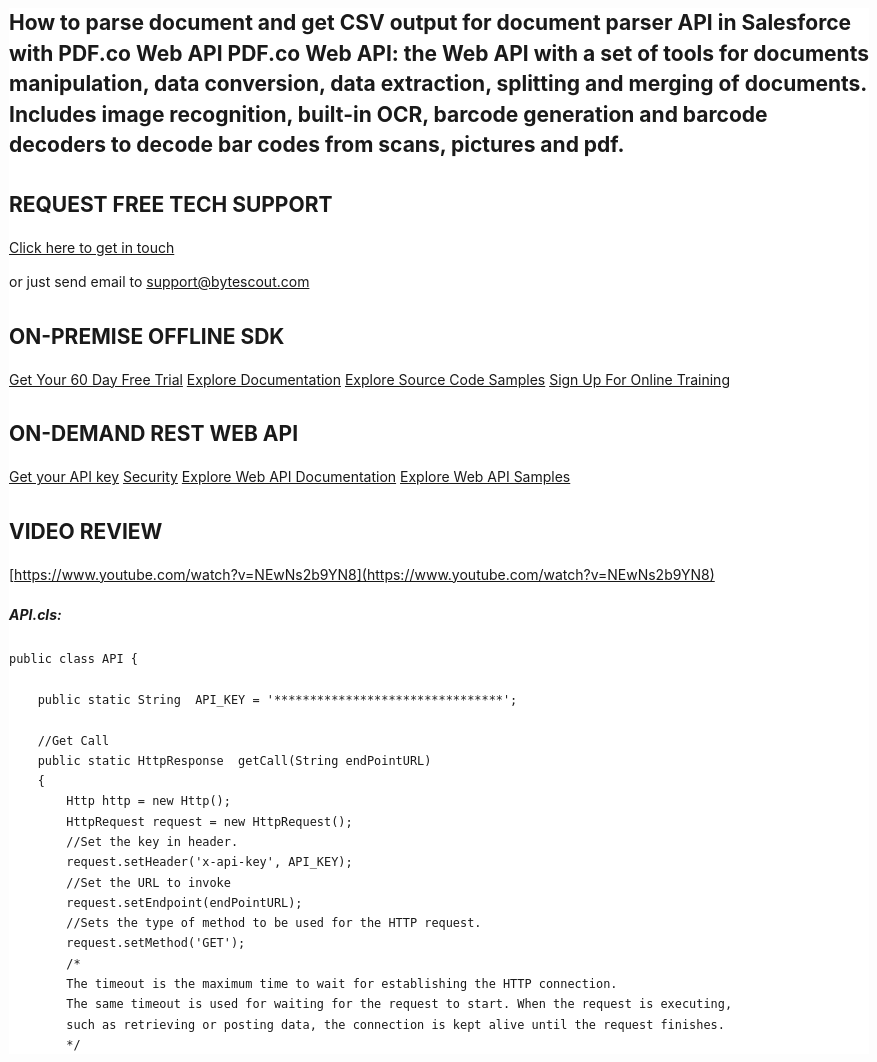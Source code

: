 ## How to parse document and get CSV output for document parser API in Salesforce with PDF.co Web API PDF.co Web API: the Web API with a set of tools for documents manipulation, data conversion, data extraction, splitting and merging of documents. Includes image recognition, built-in OCR, barcode generation and barcode decoders to decode bar codes from scans, pictures and pdf.

## REQUEST FREE TECH SUPPORT

[Click here to get in touch](https://bytescout.zendesk.com/hc/en-us/requests/new?subject=PDF.co%20Web%20API%20Question)

or just send email to [support@bytescout.com](mailto:support@bytescout.com?subject=PDF.co%20Web%20API%20Question) 

## ON-PREMISE OFFLINE SDK 

[Get Your 60 Day Free Trial](https://bytescout.com/download/web-installer?utm_source=github-readme)
[Explore Documentation](https://bytescout.com/documentation/index.html?utm_source=github-readme)
[Explore Source Code Samples](https://github.com/bytescout/ByteScout-SDK-SourceCode/)
[Sign Up For Online Training](https://academy.bytescout.com/)


## ON-DEMAND REST WEB API

[Get your API key](https://app.pdf.co/signup?utm_source=github-readme)
[Security](https://pdf.co/security)
[Explore Web API Documentation](https://apidocs.pdf.co?utm_source=github-readme)
[Explore Web API Samples](https://github.com/bytescout/ByteScout-SDK-SourceCode/tree/master/PDF.co%20Web%20API)

## VIDEO REVIEW

[https://www.youtube.com/watch?v=NEwNs2b9YN8](https://www.youtube.com/watch?v=NEwNs2b9YN8)






##### **API.cls:**
    
```
public class API {
    
    public static String  API_KEY = '********************************';
    
    //Get Call
    public static HttpResponse  getCall(String endPointURL)
    {
        Http http = new Http();
        HttpRequest request = new HttpRequest();
        //Set the key in header.
        request.setHeader('x-api-key', API_KEY);
        //Set the URL to invoke
        request.setEndpoint(endPointURL); 
        //Sets the type of method to be used for the HTTP request.
        request.setMethod('GET');
        /*
        The timeout is the maximum time to wait for establishing the HTTP connection.
        The same timeout is used for waiting for the request to start. When the request is executing, 
        such as retrieving or posting data, the connection is kept alive until the request finishes.
        */
```